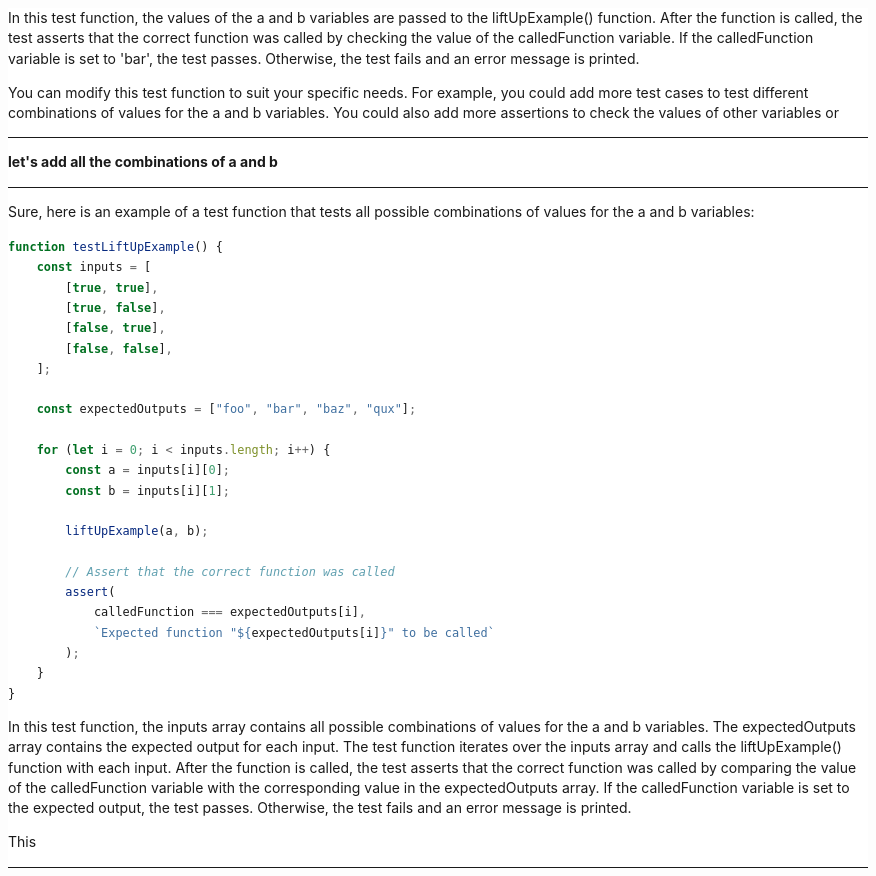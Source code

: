 In this test function, the values of the a and b variables are passed to the liftUpExample() function. After the function is called, the test asserts that the correct function was called by checking the value of the calledFunction variable. If the calledFunction variable is set to 'bar', the test passes. Otherwise, the test fails and an error message is printed.

You can modify this test function to suit your specific needs. For example, you could add more test cases to test different combinations of values for the a and b variables. You could also add more assertions to check the values of other variables or

---

**let's add all the combinations of a and b**

---

Sure, here is an example of a test function that tests all possible combinations of values for the a and b variables:

```js
function testLiftUpExample() {
    const inputs = [
        [true, true],
        [true, false],
        [false, true],
        [false, false],
    ];

    const expectedOutputs = ["foo", "bar", "baz", "qux"];

    for (let i = 0; i < inputs.length; i++) {
        const a = inputs[i][0];
        const b = inputs[i][1];

        liftUpExample(a, b);

        // Assert that the correct function was called
        assert(
            calledFunction === expectedOutputs[i],
            `Expected function "${expectedOutputs[i]}" to be called`
        );
    }
}
```

In this test function, the inputs array contains all possible combinations of values for the a and b variables. The expectedOutputs array contains the expected output for each input. The test function iterates over the inputs array and calls the liftUpExample() function with each input. After the function is called, the test asserts that the correct function was called by comparing the value of the calledFunction variable with the corresponding value in the expectedOutputs array. If the calledFunction variable is set to the expected output, the test passes. Otherwise, the test fails and an error message is printed.

This

---
